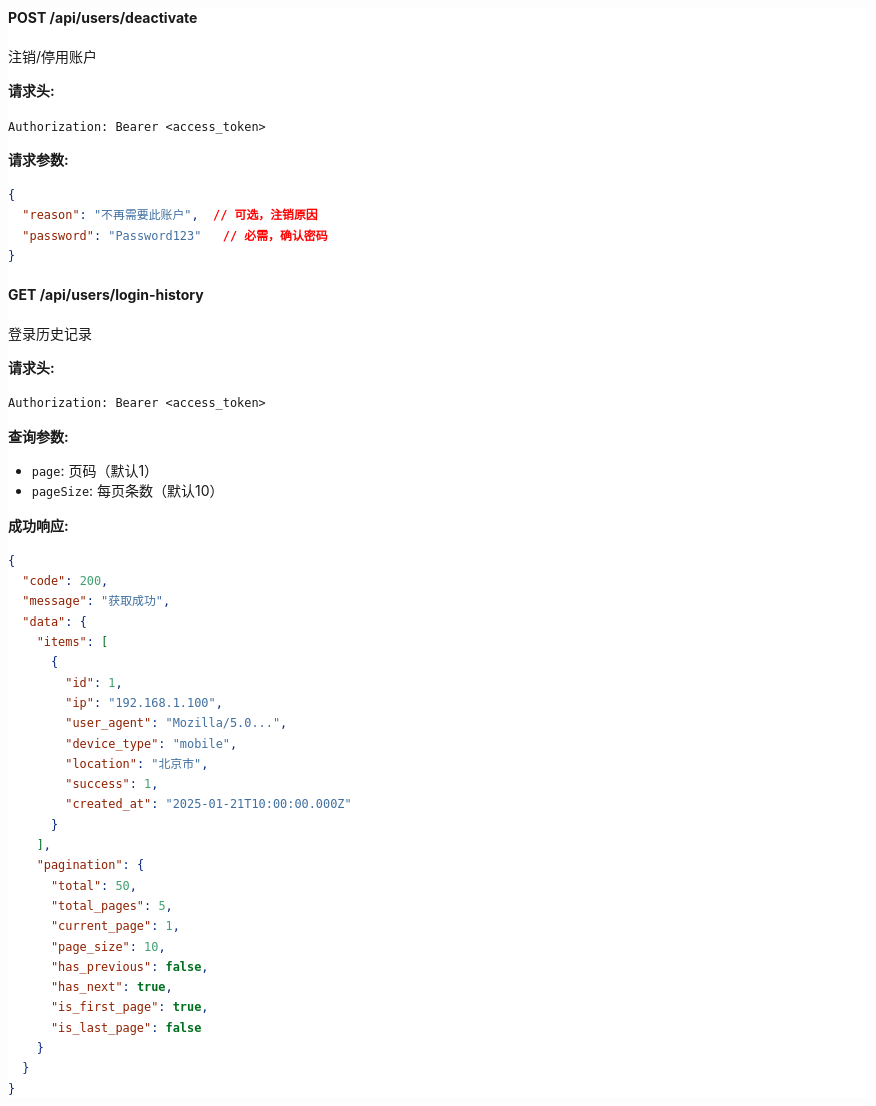 #### POST /api/users/deactivate
注销/停用账户

**请求头:**
```
Authorization: Bearer <access_token>
```

**请求参数:**
```json
{
  "reason": "不再需要此账户",  // 可选，注销原因
  "password": "Password123"   // 必需，确认密码
}
```

#### GET /api/users/login-history
登录历史记录

**请求头:**
```
Authorization: Bearer <access_token>
```

**查询参数:**
- `page`: 页码（默认1）
- `pageSize`: 每页条数（默认10）

**成功响应:**
```json
{
  "code": 200,
  "message": "获取成功",
  "data": {
    "items": [
      {
        "id": 1,
        "ip": "192.168.1.100",
        "user_agent": "Mozilla/5.0...",
        "device_type": "mobile",
        "location": "北京市",
        "success": 1,
        "created_at": "2025-01-21T10:00:00.000Z"
      }
    ],
    "pagination": {
      "total": 50,
      "total_pages": 5,
      "current_page": 1,
      "page_size": 10,
      "has_previous": false,
      "has_next": true,
      "is_first_page": true,
      "is_last_page": false
    }
  }
}
```
